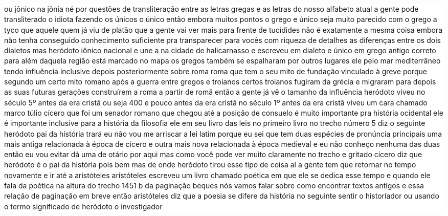 ou jônico na jônia né por questões de
transliteração entre as letras gregas e
as letras do nosso alfabeto atual a
gente pode transliterado o idiota
fazendo os únicos o único então embora
muitos pontos o grego e único seja muito
parecido com o grego a tyco que aquele
quem já viu de platão que a gente vai
ver mais para frente de tucídides não é
exatamente a mesma coisa embora não
tenha conseguido conhecimento suficiente
pra transparecer para vocês com riqueza
de detalhes as diferenças entre os dois
dialetos mas heródoto iônico nacional e
une a na cidade de halicarnasso
e escreveu em dialeto e único em grego
antigo correto para além daquela região
está marcado no mapa os gregos também se
espalharam por outros lugares ele pelo
mar mediterrâneo tendo influência
inclusive depois posteriormente sobre
roma roma que tem o seu mito de fundação
vinculado à greve porque segundo um
certo mito romano após a guerra entre
gregos e troianos certos troianos
fugiram da grécia e migraram para depois
as suas futuras gerações construírem a
roma a partir de romã então a gente já
vê o tamanho da influência heródoto
viveu no século 5º antes da era cristã
ou seja 400 e pouco antes da era cristã
no século 1º antes da era cristã viveu
um cara chamado marco túlio cícero que
foi um senador romano que chegou até a
posição de consuelo é muito importante
pra história ocidental ele é importante
inclusive para a história da filosofia
ele em seu livro das leis no primeiro
livro no trecho número 5 diz o seguinte
heródoto pai da história trará eu não
vou me arriscar a lei latim porque eu
sei que tem duas espécies de pronúncia
principais uma mais antiga relacionada à
época de cícero e outra mais nova
relacionada à época medieval e eu não
conheço nenhuma das duas então eu vou
evitar dá uma de otário por aqui mas
como você pode ver muito claramente no
trecho e gritado cícero diz que heródoto
é o pai da história
pois bem mas de onde heródoto tirou esse
tipo de coisa aí a gente tem que
retornar no tempo novamente e ir até a
aristóteles aristóteles escreveu um
livro chamado poética em que ele se
dedica esse tempo e quando ele fala da
poética na altura do trecho 1451 b da
paginação beques nós vamos falar sobre
como encontrar textos antigos e essa
relação de paginação em breve então
aristóteles diz que a poesia se difere
da história no seguinte sentir o
historiador ou usando o termo
significado de heródoto o investigador